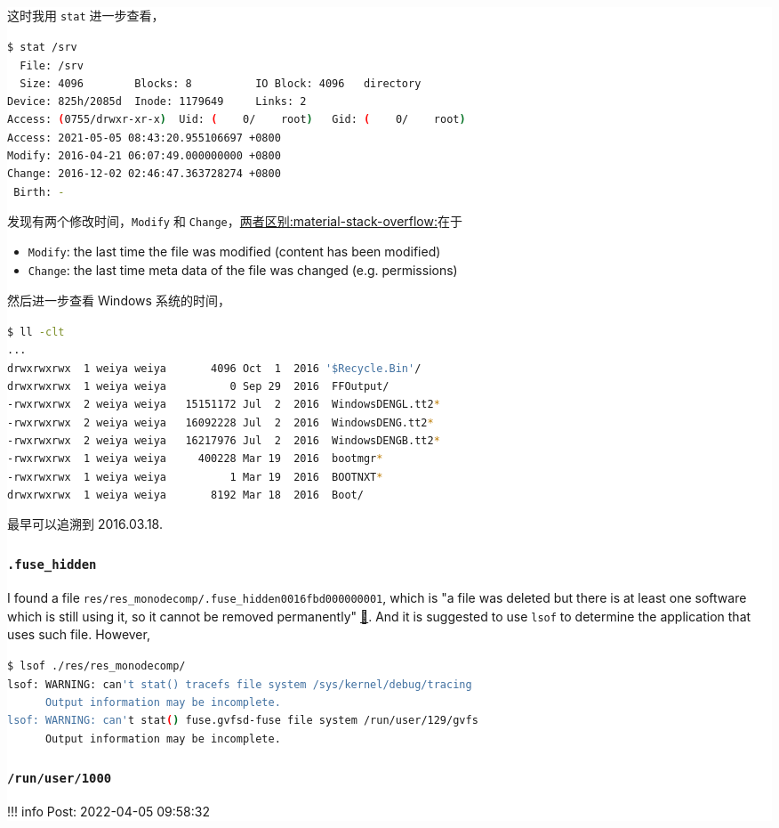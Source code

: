 这时我用 `stat` 进一步查看，

```bash
$ stat /srv
  File: /srv
  Size: 4096      	Blocks: 8          IO Block: 4096   directory
Device: 825h/2085d	Inode: 1179649     Links: 2
Access: (0755/drwxr-xr-x)  Uid: (    0/    root)   Gid: (    0/    root)
Access: 2021-05-05 08:43:20.955106697 +0800
Modify: 2016-04-21 06:07:49.000000000 +0800
Change: 2016-12-02 02:46:47.363728274 +0800
 Birth: -
```

发现有两个修改时间，`Modify` 和 `Change`，[两者区别:material-stack-overflow:](https://unix.stackexchange.com/questions/2464/timestamp-modification-time-and-created-time-of-a-file)在于

- `Modify`: the last time the file was modified (content has been modified)
- `Change`: the last time meta data of the file was changed (e.g. permissions)

然后进一步查看 Windows 系统的时间，

```bash
$ ll -clt
...
drwxrwxrwx  1 weiya weiya       4096 Oct  1  2016 '$Recycle.Bin'/
drwxrwxrwx  1 weiya weiya          0 Sep 29  2016  FFOutput/
-rwxrwxrwx  2 weiya weiya   15151172 Jul  2  2016  WindowsDENGL.tt2*
-rwxrwxrwx  2 weiya weiya   16092228 Jul  2  2016  WindowsDENG.tt2*
-rwxrwxrwx  2 weiya weiya   16217976 Jul  2  2016  WindowsDENGB.tt2*
-rwxrwxrwx  1 weiya weiya     400228 Mar 19  2016  bootmgr*
-rwxrwxrwx  1 weiya weiya          1 Mar 19  2016  BOOTNXT*
drwxrwxrwx  1 weiya weiya       8192 Mar 18  2016  Boot/
```

最早可以追溯到 2016.03.18.

### `.fuse_hidden`

I found a file `res/res_monodecomp/.fuse_hidden0016fbd000000001`, which is "a file was deleted but there is at least one software which is still using it, so it cannot be removed permanently" [:link:](https://askubuntu.com/questions/493198/what-is-a-fuse-hidden-file-and-why-do-they-exist). And it is suggested to use `lsof` to determine the application that uses such file. However,

```bash
$ lsof ./res/res_monodecomp/
lsof: WARNING: can't stat() tracefs file system /sys/kernel/debug/tracing
      Output information may be incomplete.
lsof: WARNING: can't stat() fuse.gvfsd-fuse file system /run/user/129/gvfs
      Output information may be incomplete.
```

### `/run/user/1000`

!!! info
    Post: 2022-04-05 09:58:32
